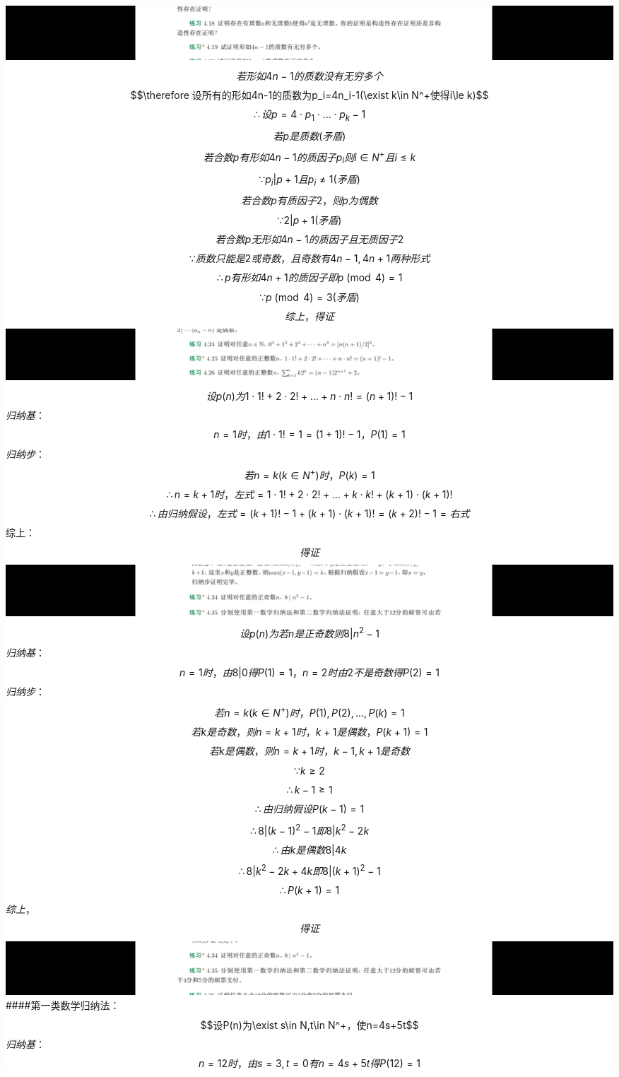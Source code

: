 ![avatar](4.19.png)
$$若形如4n-1的质数没有无穷多个$$
$$\therefore 设所有的形如4n-1的质数为p_i=4n_i-1(\exist k\in N^+使得i\le k)$$
$$\therefore 设p=4\cdot p_1\cdot ...\cdot p_k-1$$
$$若p是质数(矛盾)$$
$$若合数p有形如4n-1的质因子p_i则i\in N^+且i\le k$$
$$\because p_i|p+1且p_i\ne 1(矛盾)$$
$$若合数p有质因子2，则p为偶数$$
$$\because 2|p+1(矛盾)$$
$$若合数p无形如4n-1的质因子且无质因子2$$
$$\because 质数只能是2或奇数，且奇数有4n-1,4n+1两种形式$$
$$\therefore p有形如4n+1的质因子即p\pmod 4=1$$
$$\because p\pmod 4=3(矛盾)$$
$$综上，得证$$
![avatar](4.25.png)
$$设p(n)为1\cdot 1!+2\cdot 2!+...+n\cdot n!=(n+1)!-1$$
$归纳基：$
$$n=1时，由1\cdot 1!=1=(1+1)!-1，P(1)=1$$
$归纳步：$
$$若n=k(k\in N^+)时，P(k)=1$$
$$\therefore n=k+1时，左式=1\cdot 1!+2\cdot 2!+...+k\cdot k!+(k+1)\cdot (k+1)!$$
$$\therefore 由归纳假设，左式=(k+1)!-1+(k+1)\cdot (k+1)!=(k+2)!-1=右式$$
综上：$$得证$$
![avatar](4.34.png)
$$设p(n)为若n是正奇数则8|n^2-1$$
$归纳基：$
$$n=1时，由8|0得P(1)=1，n=2时由2不是奇数得P(2)=1$$
$归纳步：$
$$若n=k(k\in N^+)时，P(1),P(2),...,P(k)=1$$
$$若k是奇数，则n=k+1时，k+1是偶数，P(k+1)=1$$
$$若k是偶数，则n=k+1时，k-1,k+1是奇数$$
$$\because k\ge 2$$
$$\therefore k-1\ge 1$$
$$\therefore 由归纳假设P(k-1)=1$$
$$\therefore 8|(k-1)^2-1即8|k^2-2k$$
$$\therefore 由k是偶数8|4k$$
$$\therefore 8|k^2-2k+4k即8|(k+1)^2-1$$
$$\therefore P(k+1)=1$$
$综上，$
$$得证$$
![avatar](4.35.png)
####第一类数学归纳法：
$$设P(n)为\exist s\in N,t\in N^+，使n=4s+5t$$
$归纳基：$
$$n=12时，由s=3,t=0有n=4s+5t得P(12)=1$$